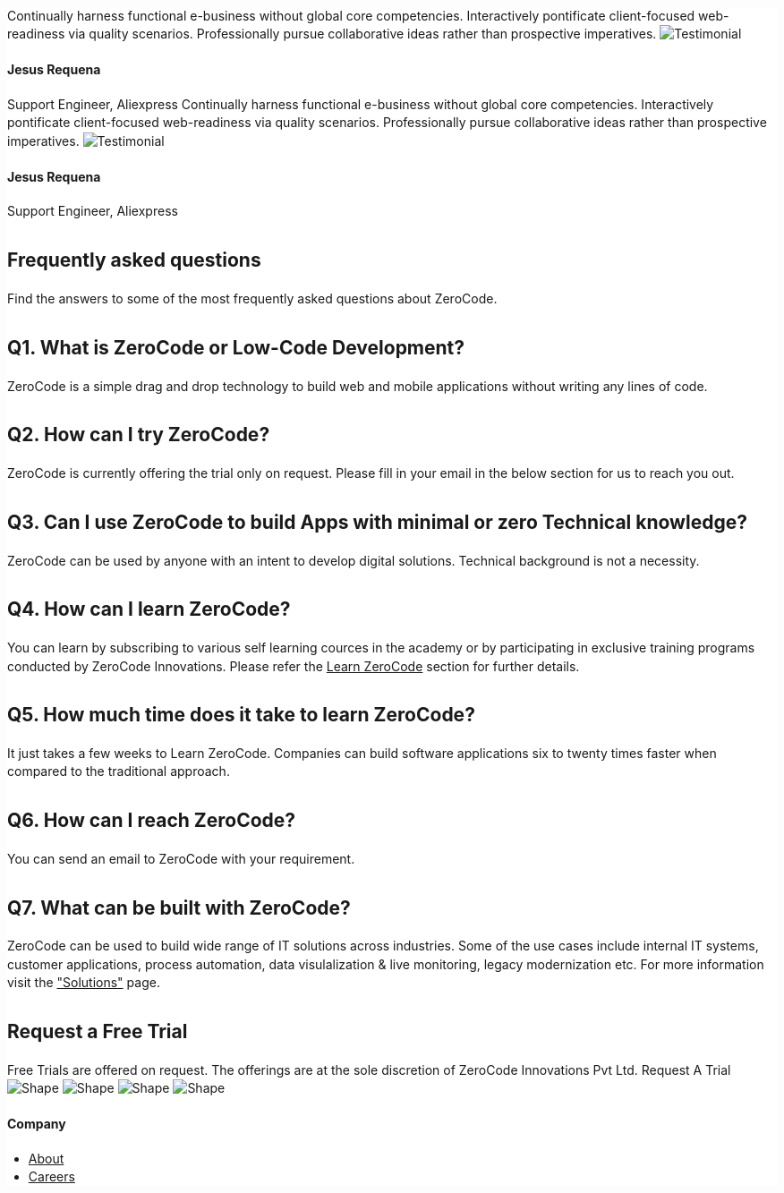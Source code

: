 Continually harness functional e-business without global core competencies. Interactively pontificate client-focused web-readiness via quality scenarios. Professionally pursue collaborative ideas rather than prospective imperatives.
![Testimonial](https://www.zeroco.de/assets/images/testimonial/testimonial-1.jpg)
#### Jesus Requena
Support Engineer, Aliexpress
Continually harness functional e-business without global core competencies. Interactively pontificate client-focused web-readiness via quality scenarios. Professionally pursue collaborative ideas rather than prospective imperatives.
![Testimonial](https://www.zeroco.de/assets/images/testimonial/testimonial-1.jpg)
#### Jesus Requena
Support Engineer, Aliexpress
## Frequently asked questions
Find the answers to some of the most frequently asked questions about ZeroCode.
##  Q1. What is ZeroCode or Low-Code Development? 
ZeroCode is a simple drag and drop technology to build web and mobile applications without writing any lines of code. 
##  Q2. How can I try ZeroCode? 
ZeroCode is currently offering the trial only on request. Please fill in your email in the below section for us to reach you out. 
##  Q3. Can I use ZeroCode to build Apps with minimal or zero Technical knowledge? 
ZeroCode can be used by anyone with an intent to develop digital solutions. Technical background is not a necessity. 
##  Q4. How can I learn ZeroCode? 
You can learn by subscribing to various self learning cources in the academy or by participating in exclusive training programs conducted by ZeroCode Innovations. Please refer the [Learn ZeroCode](https://www.zeroco.de/<#>) section for further details. 
##  Q5. How much time does it take to learn ZeroCode? 
It just takes a few weeks to Learn ZeroCode. Companies can build software applications six to twenty times faster when compared to the traditional approach. 
##  Q6. How can I reach ZeroCode? 
You can send an email to ZeroCode with your requirement. 
##  Q7. What can be built with ZeroCode? 
ZeroCode can be used to build wide range of IT solutions across industries. Some of the use cases include internal IT systems, customer applications, process automation, data visulalization & live monitoring, legacy modernization etc. For more information visit the ["Solutions"](https://www.zeroco.de/<solutions.html>) page. 
## Request a Free Trial
Free Trials are offered on request. The offerings are at the sole discretion of ZeroCode Innovations Pvt Ltd.
Request A Trial
![Shape](https://www.zeroco.de/assets/images/shape/shape-8.svg)
![Shape](https://www.zeroco.de/assets/images/footer/kite.svg)
![Shape](https://www.zeroco.de/assets/images/footer/women.svg)
![Shape](https://www.zeroco.de/assets/images/footer/leaf.svg)
#### Company
  * [About](https://www.zeroco.de/<about.html>)
  * [Careers](https://www.zeroco.de/<careers.html>)